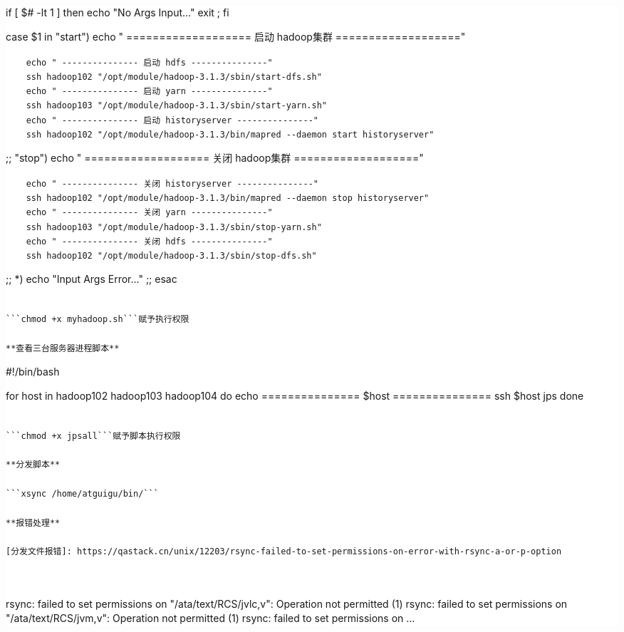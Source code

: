 if [ $# -lt 1 ]
then
    echo "No Args Input..."
    exit ;
fi

case $1 in
"start")
        echo " =================== 启动 hadoop集群 ==================="

        echo " --------------- 启动 hdfs ---------------"
        ssh hadoop102 "/opt/module/hadoop-3.1.3/sbin/start-dfs.sh"
        echo " --------------- 启动 yarn ---------------"
        ssh hadoop103 "/opt/module/hadoop-3.1.3/sbin/start-yarn.sh"
        echo " --------------- 启动 historyserver ---------------"
        ssh hadoop102 "/opt/module/hadoop-3.1.3/bin/mapred --daemon start historyserver"
;;
"stop")
        echo " =================== 关闭 hadoop集群 ==================="

        echo " --------------- 关闭 historyserver ---------------"
        ssh hadoop102 "/opt/module/hadoop-3.1.3/bin/mapred --daemon stop historyserver"
        echo " --------------- 关闭 yarn ---------------"
        ssh hadoop103 "/opt/module/hadoop-3.1.3/sbin/stop-yarn.sh"
        echo " --------------- 关闭 hdfs ---------------"
        ssh hadoop102 "/opt/module/hadoop-3.1.3/sbin/stop-dfs.sh"
;;
*)
    echo "Input Args Error..."
;;
esac

```

```chmod +x myhadoop.sh```赋予执行权限

**查看三台服务器进程脚本**

```
#!/bin/bash

for host in hadoop102 hadoop103 hadoop104
do
        echo =============== $host ===============
        ssh $host jps 
done

```

```chmod +x jpsall```赋予脚本执行权限

**分发脚本**

```xsync /home/atguigu/bin/```

**报错处理**

[分发文件报错]: https://qastack.cn/unix/12203/rsync-failed-to-set-permissions-on-error-with-rsync-a-or-p-option



```
rsync: failed to set permissions on "/ata/text/RCS/jvlc,v": Operation not permitted (1)
rsync: failed to set permissions on "/ata/text/RCS/jvm,v": Operation not permitted (1)
rsync: failed to set permissions on ...
```

```